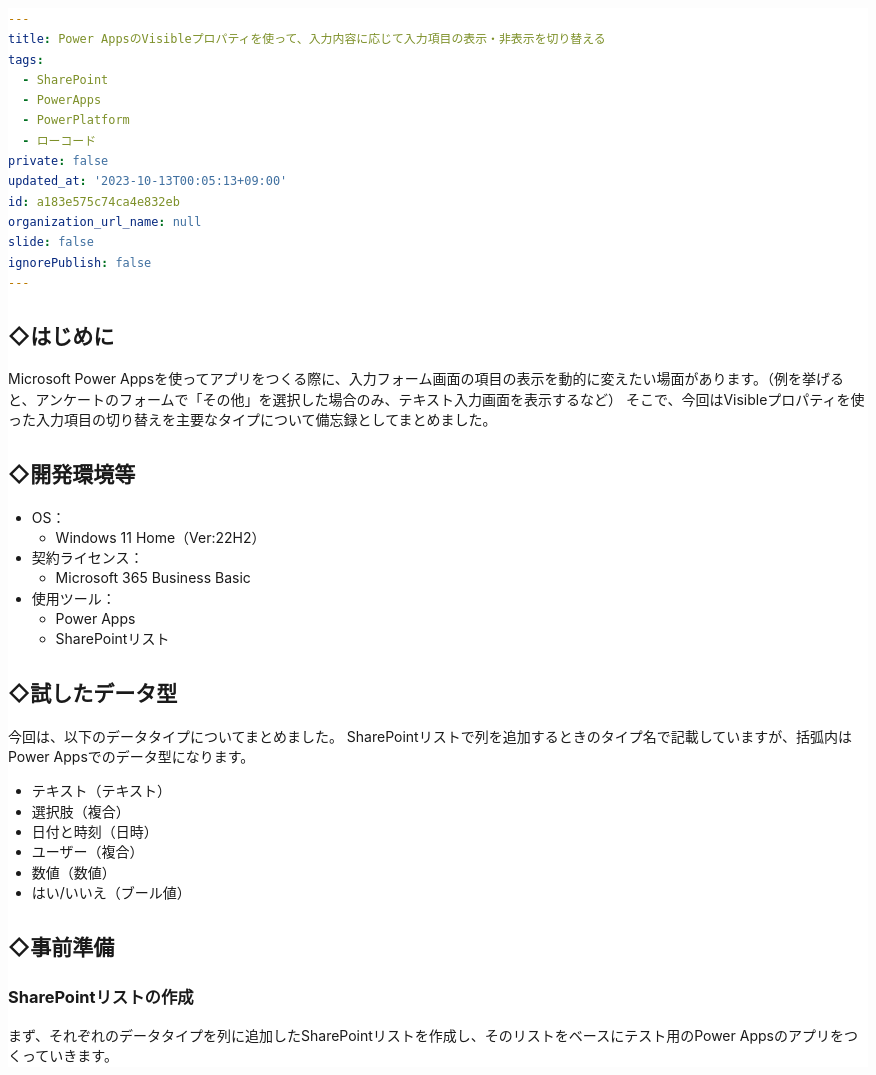 ```yaml
---
title: Power AppsのVisibleプロパティを使って、入力内容に応じて入力項目の表示・非表示を切り替える
tags:
  - SharePoint
  - PowerApps
  - PowerPlatform
  - ローコード
private: false
updated_at: '2023-10-13T00:05:13+09:00'
id: a183e575c74ca4e832eb
organization_url_name: null
slide: false
ignorePublish: false
---
```

## ◇はじめに

Microsoft Power Appsを使ってアプリをつくる際に、入力フォーム画面の項目の表示を動的に変えたい場面があります。（例を挙げると、アンケートのフォームで「その他」を選択した場合のみ、テキスト入力画面を表示するなど）
そこで、今回はVisibleプロパティを使った入力項目の切り替えを主要なタイプについて備忘録としてまとめました。

## ◇開発環境等

- OS：
  - Windows 11 Home（Ver:22H2）
- 契約ライセンス：
  - Microsoft 365 Business Basic
- 使用ツール：
  - Power Apps
  - SharePointリスト

## ◇試したデータ型

今回は、以下のデータタイプについてまとめました。
SharePointリストで列を追加するときのタイプ名で記載していますが、括弧内はPower Appsでのデータ型になります。

- テキスト（テキスト）
- 選択肢（複合）
- 日付と時刻（日時）
- ユーザー（複合）
- 数値（数値）
- はい/いいえ（ブール値）

## ◇事前準備

### SharePointリストの作成

まず、それぞれのデータタイプを列に追加したSharePointリストを作成し、そのリストをベースにテスト用のPower Appsのアプリをつくっていきます。
